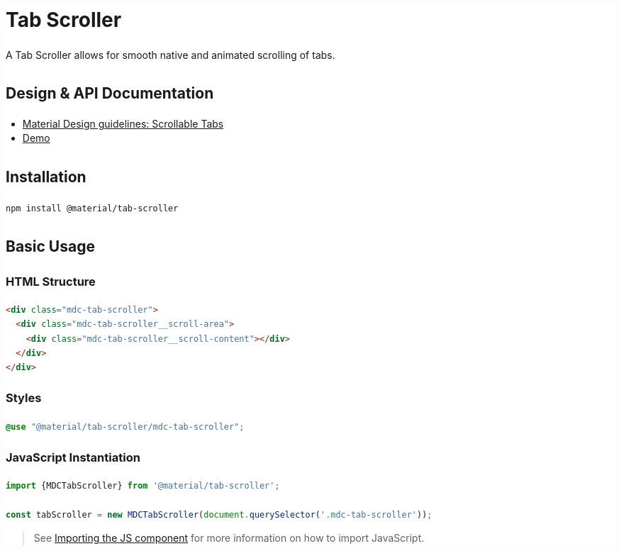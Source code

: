 

# Tab Scroller

A Tab Scroller allows for smooth native and animated scrolling of tabs.

## Design & API Documentation

<ul class="icon-list">
  <li class="icon-list-item icon-list-item--spec">
    <a href="https://material.io/go/design-tabs#scrollable-tabs">Material Design guidelines: Scrollable Tabs</a>
  </li>
  <li class="icon-list-item icon-list-item--link">
    <a href="https://material-components.github.io/material-components-web-catalog/#/component/tabs">Demo</a>
  </li>
</ul>

## Installation

```
npm install @material/tab-scroller
```

## Basic Usage

### HTML Structure

```html
<div class="mdc-tab-scroller">
  <div class="mdc-tab-scroller__scroll-area">
    <div class="mdc-tab-scroller__scroll-content"></div>
  </div>
</div>
```

### Styles

```scss
@use "@material/tab-scroller/mdc-tab-scroller";
```

### JavaScript Instantiation

```js
import {MDCTabScroller} from '@material/tab-scroller';

const tabScroller = new MDCTabScroller(document.querySelector('.mdc-tab-scroller'));
```

> See [Importing the JS component](../../docs/importing-js.md) for more information on how to import JavaScript.
